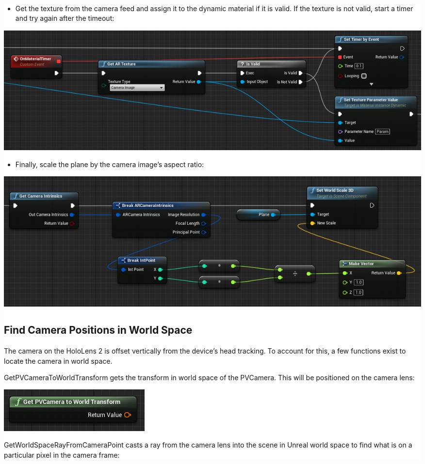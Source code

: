 - Get the texture from the camera feed and assign it to the dynamic material if it is valid.  If the texture is not valid, start a timer and try again after the timeout:

![Blueprint of camera feed texture assigned to the dynamic material](../images/unreal-pvc-img-06.png)

- Finally, scale the plane by the camera image’s aspect ratio:

![Blueprint of plane scaled relative to the camera images aspect ratio](../images/unreal-pvc-img-07.png)

## Find Camera Positions in World Space

The camera on the HoloLens 2 is offset vertically from the device’s head tracking.  To account for this, a few functions exist to locate the camera in world space.

GetPVCameraToWorldTransform gets the transform in world space of the PVCamera.  This will be positioned on the camera lens:

![Blueprint of the Get PVCamera to World Transform function](../images/unreal-pvc-img-08.png)

GetWorldSpaceRayFromCameraPoint casts a ray from the camera lens into the scene in Unreal world space to find what is on a particular pixel in the camera frame:

